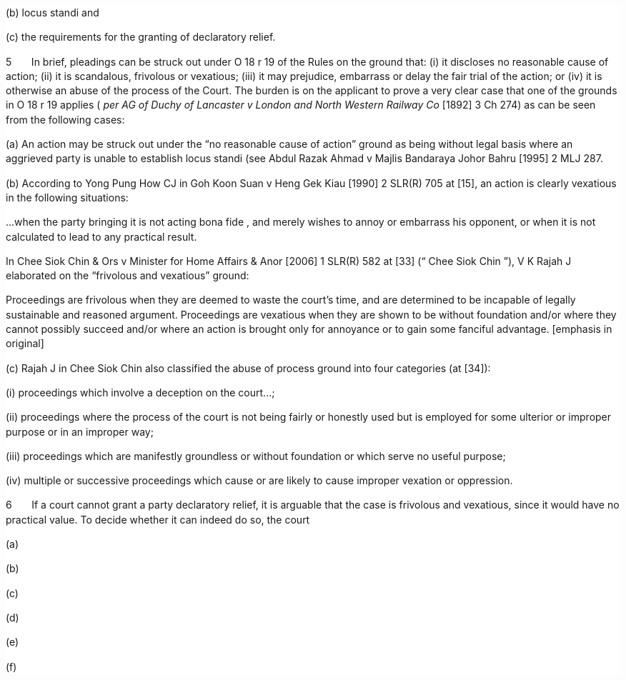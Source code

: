  (b) locus standi and 

 (c) the requirements for the granting of declaratory relief. 

5       In brief, pleadings can be struck out under O 18 r 19 of the Rules on the ground that: (i) it discloses no reasonable cause of action; (ii) it is scandalous, frivolous or vexatious; (iii) it may prejudice, embarrass or delay the fair trial of the action; or (iv) it is otherwise an abuse of the process of the Court. The burden is on the applicant to prove a very clear case that one of the grounds in O 18 r 19 applies ( _per AG of Duchy of Lancaster v London and North Western Railway Co_ [1892] 3 Ch 274) as can be seen from the following cases: 

 (a) An action may be struck out under the “no reasonable cause of action” ground as being without legal basis where an aggrieved party is unable to establish locus standi (see Abdul Razak Ahmad v Majlis Bandaraya Johor Bahru [1995] 2 MLJ 287. 

 (b) According to Yong Pung How CJ in Goh Koon Suan v Heng Gek Kiau <span class="citation">[1990] 2 SLR(R) 705</span> at [15], an action is clearly vexatious in the following situations: 

 ...when the party bringing it is not acting bona fide , and merely wishes to annoy or embarrass his opponent, or when it is not calculated to lead to any practical result. 

 In Chee Siok Chin & Ors v Minister for Home Affairs & Anor <span class="citation">[2006] 1 SLR(R) 582</span> at [33] (“ Chee Siok Chin ”), V K Rajah J elaborated on the “frivolous and vexatious” ground: 

 Proceedings are frivolous when they are deemed to waste the court’s time, and are determined to be incapable of legally sustainable and reasoned argument. Proceedings are vexatious when they are shown to be without foundation and/or where they cannot possibly succeed and/or where an action is brought only for annoyance or to gain some fanciful advantage. [emphasis in original] 

 (c) Rajah J in Chee Siok Chin also classified the abuse of process ground into four categories (at [34]): 

 (i) proceedings which involve a deception on the court...; 

 (ii) proceedings where the process of the court is not being fairly or honestly used but is employed for some ulterior or improper purpose or in an improper way; 

 (iii) proceedings which are manifestly groundless or without foundation or which serve no useful purpose; 

 (iv) multiple or successive proceedings which cause or are likely to cause improper vexation or oppression. 

6       If a court cannot grant a party declaratory relief, it is arguable that the case is frivolous and vexatious, since it would have no practical value. To decide whether it can indeed do so, the court 


 (a) 

 (b) 

 (c) 

 (d) 

 (e) 

 (f) 
